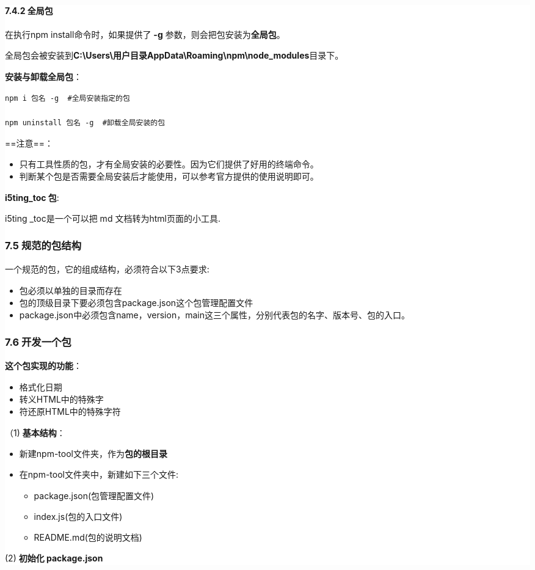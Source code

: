 

#### 7.4.2 全局包

在执行npm install命令时，如果提供了 **-g** 参数，则会把包安装为**全局包**。

全局包会被安装到**C:\Users\用户目录AppData\Roaming\npm\node_modules**目录下。



**安装与卸载全局包**：

```
npm i 包名 -g  #全局安装指定的包

npm uninstall 包名 -g  #卸载全局安装的包
```

==注意==：

- 只有工具性质的包，才有全局安装的必要性。因为它们提供了好用的终端命令。
- 判断某个包是否需要全局安装后才能使用，可以参考官方提供的使用说明即可。



 **i5ting_toc 包**:

i5ting _toc是一个可以把 md 文档转为html页面的小工具.



### 7.5 规范的包结构

一个规范的包，它的组成结构，必须符合以下3点要求:

- 包必须以单独的目录而存在
- 包的顶级目录下要必须包含package.json这个包管理配置文件
- package.json中必须包含name，version，main这三个属性，分别代表包的名字、版本号、包的入口。

### 7.6 开发一个包

**这个包实现的功能**：

- 格式化日期
- 转义HTML中的特殊字
- 符还原HTML中的特殊字符



（1) **基本结构**：

- 新建npm-tool文件夹，作为**包的根目录**

- 在npm-tool文件夹中，新建如下三个文件:

  - package.json(包管理配置文件)

  - index.js(包的入口文件)

  - README.md(包的说明文档)



(2) **初始化 package.json**
